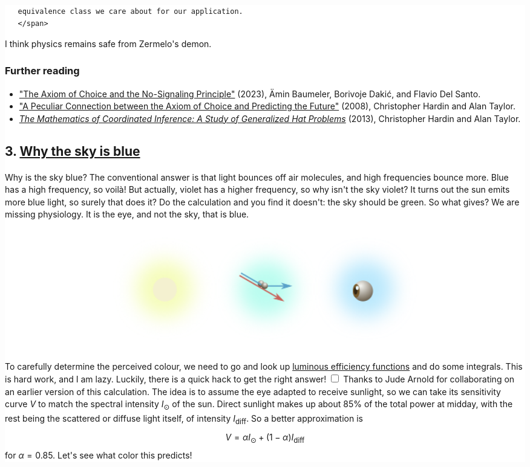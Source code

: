 	   equivalence class we care about for our application.
	   </span>
I think physics remains safe from Zermelo's demon.

### Further reading

- ["The Axiom of Choice and the No-Signaling Principle"](https://arxiv.org/abs/2206.08467)
(2023), Ämin Baumeler, Borivoje Dakić, and Flavio Del Santo.
- ["A Peculiar Connection between the Axiom of Choice and Predicting the Future"](https://www.jstor.org/stable/27642415)
  (2008), Christopher Hardin and Alan Taylor.
- [*The Mathematics of Coordinated Inference: A Study of Generalized Hat Problems*](https://qcpages.qc.cuny.edu/~rmiller/abstracts/Hardin-Taylor.pdf)
  (2013), Christopher Hardin and Alan Taylor.

## 3. <a href="#tbc">Why the sky is blue</a><a id="sec-3" name="sec-3"></a>

Why is the sky blue? The conventional answer is that light bounces off
air molecules, and high frequencies bounce more.
Blue has a high frequency, so voilà!
But actually, violet has a higher frequency, so why isn't the sky
violet?
It turns out the sun emits more blue light, so surely that does it?
Do the calculation and you find it doesn't: the sky should be green.
So what gives?
We are missing physiology. It is the eye, and not
the sky, that is blue.

<figure>
    <div style="text-align:center; padding: 5px"><img src
    ="/img/posts/sky1.svg" width="520"/>
	</div>
</figure>

To carefully determine the perceived colour, we need to go and look up
[luminous efficiency functions](https://en.wikipedia.org/wiki/Luminous_efficiency_function)
and do some integrals.
This is hard work, and I am lazy.
Luckily, there is a quick hack to get the right answer!<label for="sn-1"
       class="margin-toggle sidenote-number">
</label>
<input type="checkbox"
       id="sn-1"
       class="margin-toggle"/>
	   <span class="sidenote">
	   Thanks to Jude Arnold for collaborating on an earlier version
	   of this calculation.
	   </span>
The idea is to assume the eye adapted to receive
sunlight, so we can take its sensitivity curve $V$ to match the spectral
intensity $I_{\odot}$ of the sun.
Direct sunlight makes up about $85\%$ of the
total power at midday, with the rest being the scattered or diffuse
light itself, of intensity
$I_{\text{diff}}$. So a better approximation is
$$
V = \alpha I_{\odot} + (1-\alpha) I_{\text{diff}}
$$
for $\alpha=0.85$.
Let's see what color this predicts!
